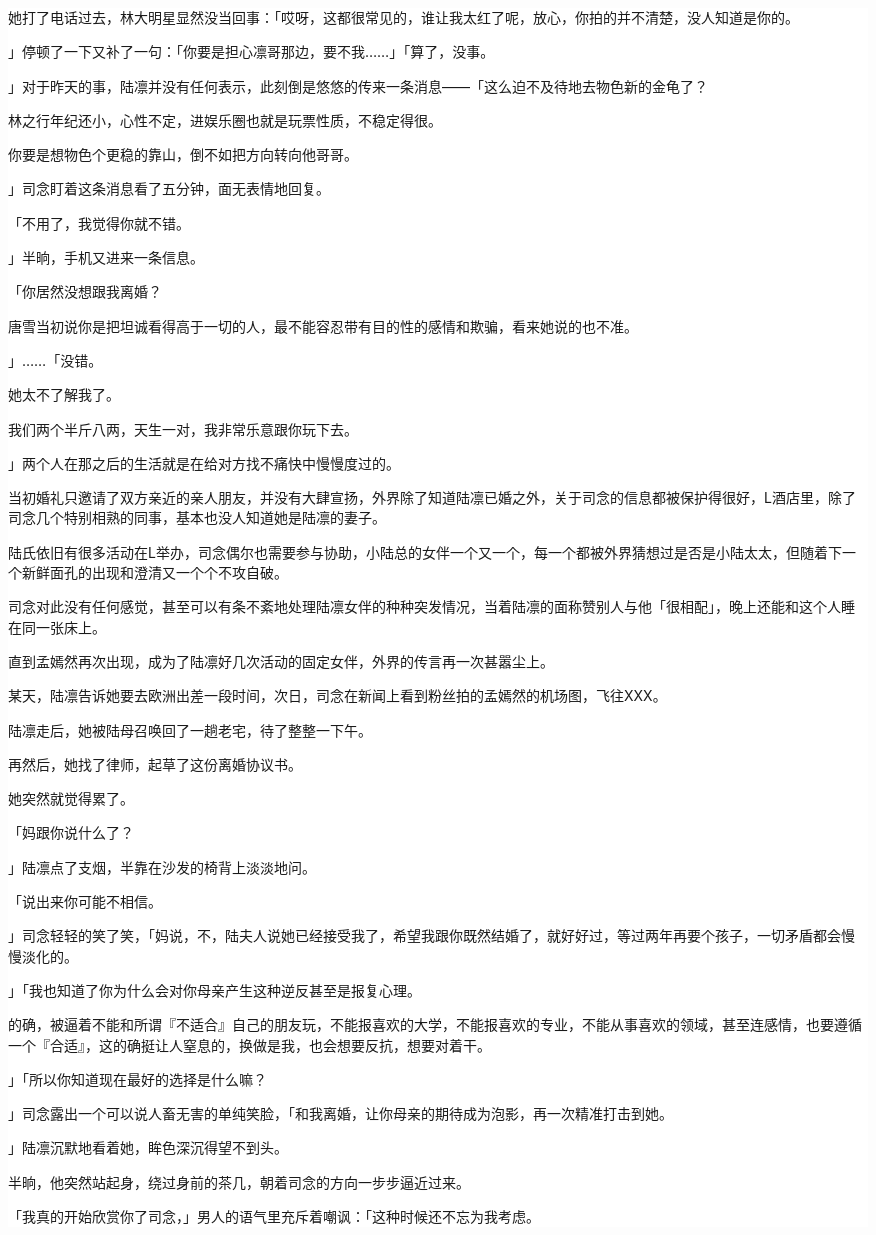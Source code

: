 她打了电话过去，林大明星显然没当回事：「哎呀，这都很常见的，谁让我太红了呢，放心，你拍的并不清楚，没人知道是你的。

」停顿了一下又补了一句：「你要是担心凛哥那边，要不我……」「算了，没事。

」对于昨天的事，陆凛并没有任何表示，此刻倒是悠悠的传来一条消息——「这么迫不及待地去物色新的金龟了？

林之行年纪还小，心性不定，进娱乐圈也就是玩票性质，不稳定得很。

你要是想物色个更稳的靠山，倒不如把方向转向他哥哥。

」司念盯着这条消息看了五分钟，面无表情地回复。

「不用了，我觉得你就不错。

」半晌，手机又进来一条信息。

「你居然没想跟我离婚？

唐雪当初说你是把坦诚看得高于一切的人，最不能容忍带有目的性的感情和欺骗，看来她说的也不准。

」……「没错。

她太不了解我了。

我们两个半斤八两，天生一对，我非常乐意跟你玩下去。

」两个人在那之后的生活就是在给对方找不痛快中慢慢度过的。

当初婚礼只邀请了双方亲近的亲人朋友，并没有大肆宣扬，外界除了知道陆凛已婚之外，关于司念的信息都被保护得很好，L酒店里，除了司念几个特别相熟的同事，基本也没人知道她是陆凛的妻子。

陆氏依旧有很多活动在L举办，司念偶尔也需要参与协助，小陆总的女伴一个又一个，每一个都被外界猜想过是否是小陆太太，但随着下一个新鲜面孔的出现和澄清又一个个不攻自破。

司念对此没有任何感觉，甚至可以有条不紊地处理陆凛女伴的种种突发情况，当着陆凛的面称赞别人与他「很相配」，晚上还能和这个人睡在同一张床上。

直到孟嫣然再次出现，成为了陆凛好几次活动的固定女伴，外界的传言再一次甚嚣尘上。

某天，陆凛告诉她要去欧洲出差一段时间，次日，司念在新闻上看到粉丝拍的孟嫣然的机场图，飞往XXX。

陆凛走后，她被陆母召唤回了一趟老宅，待了整整一下午。

再然后，她找了律师，起草了这份离婚协议书。

她突然就觉得累了。

「妈跟你说什么了？

」陆凛点了支烟，半靠在沙发的椅背上淡淡地问。

「说出来你可能不相信。

」司念轻轻的笑了笑，「妈说，不，陆夫人说她已经接受我了，希望我跟你既然结婚了，就好好过，等过两年再要个孩子，一切矛盾都会慢慢淡化的。

」「我也知道了你为什么会对你母亲产生这种逆反甚至是报复心理。

的确，被逼着不能和所谓『不适合』自己的朋友玩，不能报喜欢的大学，不能报喜欢的专业，不能从事喜欢的领域，甚至连感情，也要遵循一个『合适』，这的确挺让人窒息的，换做是我，也会想要反抗，想要对着干。

」「所以你知道现在最好的选择是什么嘛？

」司念露出一个可以说人畜无害的单纯笑脸，「和我离婚，让你母亲的期待成为泡影，再一次精准打击到她。

」陆凛沉默地看着她，眸色深沉得望不到头。

半晌，他突然站起身，绕过身前的茶几，朝着司念的方向一步步逼近过来。

「我真的开始欣赏你了司念，」男人的语气里充斥着嘲讽：「这种时候还不忘为我考虑。
